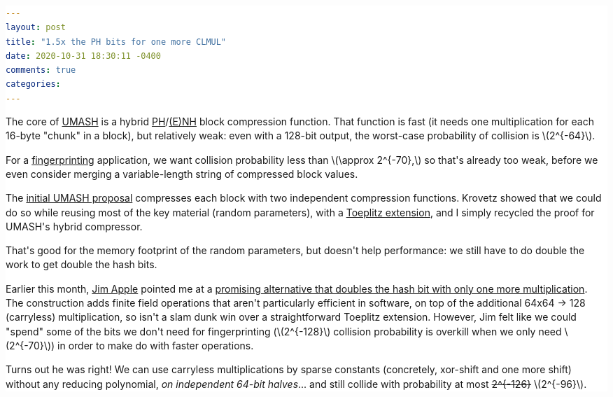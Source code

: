 ```yaml
---
layout: post
title: "1.5x the PH bits for one more CLMUL"
date: 2020-10-31 18:30:11 -0400
comments: true
categories: 
---
```


The core of [UMASH](https://github.com/backtrace-labs/umash) is a
hybrid [PH](http://citeseerx.ist.psu.edu/viewdoc/download?doi=10.1.1.105.9929&rep=rep1&type=pdf#page=3)/[(E)NH](https://eprint.iacr.org/2004/319.pdf#page=4)
block compression function.
That function is fast
(it needs one multiplication for each 16-byte "chunk" in a block),
but relatively weak:
even with a 128-bit output, the worst-case probability of collision is
\\(2^{-64}\\).

For a [fingerprinting](https://en.wikipedia.org/wiki/Fingerprint_(computing))
application, we want collision probability less than \\(\approx 2^{-70},\\)
so that's already too weak,
before we even consider merging a variable-length string of compressed
block values.

The [initial UMASH proposal](https://pvk.ca/Blog/2020/08/24/umash-fast-enough-almost-universal-fingerprinting/)
compresses each block with two independent compression functions.
Krovetz showed that we could do so while reusing most of the key material
(random parameters), with a [Toeplitz extension](http://krovetz.net/csus/papers/thesis.pdf#page=50),
and I simply recycled the proof for UMASH's hybrid compressor.

That's good for the memory footprint of the random parameters, but
doesn't help performance: we still have to do double the work to get
double the hash bits.

Earlier this month, [Jim Apple](https://github.com/jbapple) pointed me at
a [promising alternative that doubles the hash bit with only one more multiplication](https://link.springer.com/chapter/10.1007/978-3-662-46706-0_25).
The construction adds finite field operations that aren't particularly
efficient in software, on top of the additional 64x64 -> 128
(carryless) multiplication, so isn't a slam dunk win over a
straightforward Toeplitz extension.
However, Jim felt like we could "spend" some of the bits we don't need
for fingerprinting (\\(2^{-128}\\) collision probability is overkill
when we only need \\(2^{-70}\\)) in order to make do with faster operations.

Turns out he was right! We can use carryless multiplications by sparse
constants (concretely, xor-shift and one more shift) without any
reducing polynomial, *on independent 64-bit halves*... and still
collide with probability at most <s>2^{-126}</s> \\(2^{-96}\\).
